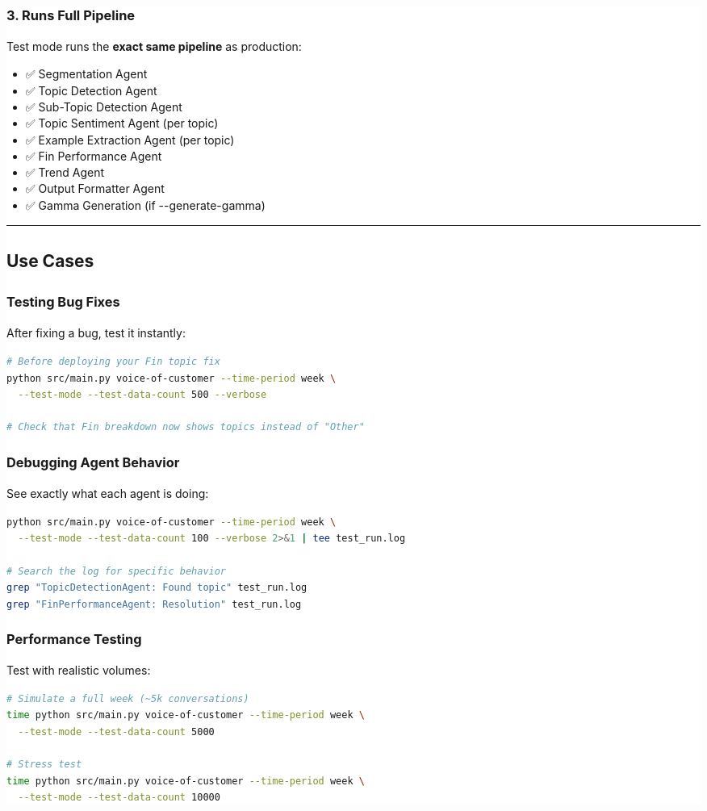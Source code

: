### 3. Runs Full Pipeline

Test mode runs the **exact same pipeline** as production:
- ✅ Segmentation Agent
- ✅ Topic Detection Agent
- ✅ Sub-Topic Detection Agent
- ✅ Topic Sentiment Agent (per topic)
- ✅ Example Extraction Agent (per topic)
- ✅ Fin Performance Agent
- ✅ Trend Agent
- ✅ Output Formatter Agent
- ✅ Gamma Generation (if --generate-gamma)

---

## Use Cases

### Testing Bug Fixes

After fixing a bug, test it instantly:

```bash
# Before deploying your Fin topic fix
python src/main.py voice-of-customer --time-period week \
  --test-mode --test-data-count 500 --verbose

# Check that Fin breakdown now shows topics instead of "Other"
```

### Debugging Agent Behavior

See exactly what each agent is doing:

```bash
python src/main.py voice-of-customer --time-period week \
  --test-mode --test-data-count 100 --verbose 2>&1 | tee test_run.log

# Search the log for specific behavior
grep "TopicDetectionAgent: Found topic" test_run.log
grep "FinPerformanceAgent: Resolution" test_run.log
```

### Performance Testing

Test with realistic volumes:

```bash
# Simulate a full week (~5k conversations)
time python src/main.py voice-of-customer --time-period week \
  --test-mode --test-data-count 5000

# Stress test
time python src/main.py voice-of-customer --time-period week \
  --test-mode --test-data-count 10000
```
